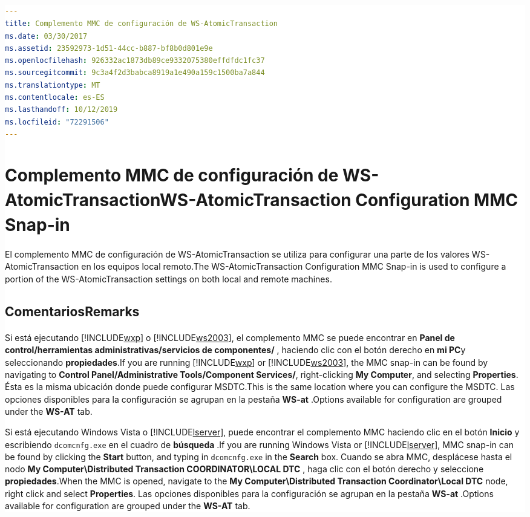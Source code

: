 ```yaml
---
title: Complemento MMC de configuración de WS-AtomicTransaction
ms.date: 03/30/2017
ms.assetid: 23592973-1d51-44cc-b887-bf8b0d801e9e
ms.openlocfilehash: 926332ac1873db89ce9332075380effdfdc1fc37
ms.sourcegitcommit: 9c3a4f2d3babca8919a1e490a159c1500ba7a844
ms.translationtype: MT
ms.contentlocale: es-ES
ms.lasthandoff: 10/12/2019
ms.locfileid: "72291506"
---
```

# <a name="ws-atomictransaction-configuration-mmc-snap-in"></a><span data-ttu-id="c6ae3-102">Complemento MMC de configuración de WS-AtomicTransaction</span><span class="sxs-lookup"><span data-stu-id="c6ae3-102">WS-AtomicTransaction Configuration MMC Snap-in</span></span>
<span data-ttu-id="c6ae3-103">El complemento MMC de configuración de WS-AtomicTransaction se utiliza para configurar una parte de los valores WS-AtomicTransaction en los equipos local remoto.</span><span class="sxs-lookup"><span data-stu-id="c6ae3-103">The WS-AtomicTransaction Configuration MMC Snap-in is used to configure a portion of the WS-AtomicTransaction settings on both local and remote machines.</span></span>  
  
## <a name="remarks"></a><span data-ttu-id="c6ae3-104">Comentarios</span><span class="sxs-lookup"><span data-stu-id="c6ae3-104">Remarks</span></span>  
 <span data-ttu-id="c6ae3-105">Si está ejecutando [!INCLUDE[wxp](../../../includes/wxp-md.md)] o [!INCLUDE[ws2003](../../../includes/ws2003-md.md)], el complemento MMC se puede encontrar en **Panel de control/herramientas administrativas/servicios de componentes/** , haciendo clic con el botón derecho en **mi PC**y seleccionando **propiedades**.</span><span class="sxs-lookup"><span data-stu-id="c6ae3-105">If you are running [!INCLUDE[wxp](../../../includes/wxp-md.md)] or [!INCLUDE[ws2003](../../../includes/ws2003-md.md)], the MMC snap-in can be found by navigating to **Control Panel/Administrative Tools/Component Services/**, right-clicking **My Computer**, and selecting **Properties**.</span></span> <span data-ttu-id="c6ae3-106">Ésta es la misma ubicación donde puede configurar MSDTC.</span><span class="sxs-lookup"><span data-stu-id="c6ae3-106">This is the same location where you can configure the MSDTC.</span></span> <span data-ttu-id="c6ae3-107">Las opciones disponibles para la configuración se agrupan en la pestaña **WS-at** .</span><span class="sxs-lookup"><span data-stu-id="c6ae3-107">Options available for configuration are grouped under the **WS-AT** tab.</span></span>  
  
 <span data-ttu-id="c6ae3-108">Si está ejecutando Windows Vista o [!INCLUDE[lserver](../../../includes/lserver-md.md)], puede encontrar el complemento MMC haciendo clic en el botón **Inicio** y escribiendo `dcomcnfg.exe` en el cuadro de **búsqueda** .</span><span class="sxs-lookup"><span data-stu-id="c6ae3-108">If you are running Windows Vista or [!INCLUDE[lserver](../../../includes/lserver-md.md)], MMC snap-in can be found by clicking the **Start** button, and typing in `dcomcnfg.exe` in the **Search** box.</span></span> <span data-ttu-id="c6ae3-109">Cuando se abra MMC, desplácese hasta el nodo **My Computer\Distributed Transaction COORDINATOR\LOCAL DTC** , haga clic con el botón derecho y seleccione **propiedades**.</span><span class="sxs-lookup"><span data-stu-id="c6ae3-109">When the MMC is opened, navigate to the **My Computer\Distributed Transaction Coordinator\Local DTC** node, right click and select **Properties**.</span></span> <span data-ttu-id="c6ae3-110">Las opciones disponibles para la configuración se agrupan en la pestaña **WS-at** .</span><span class="sxs-lookup"><span data-stu-id="c6ae3-110">Options available for configuration are grouped under the **WS-AT** tab.</span></span>  
  